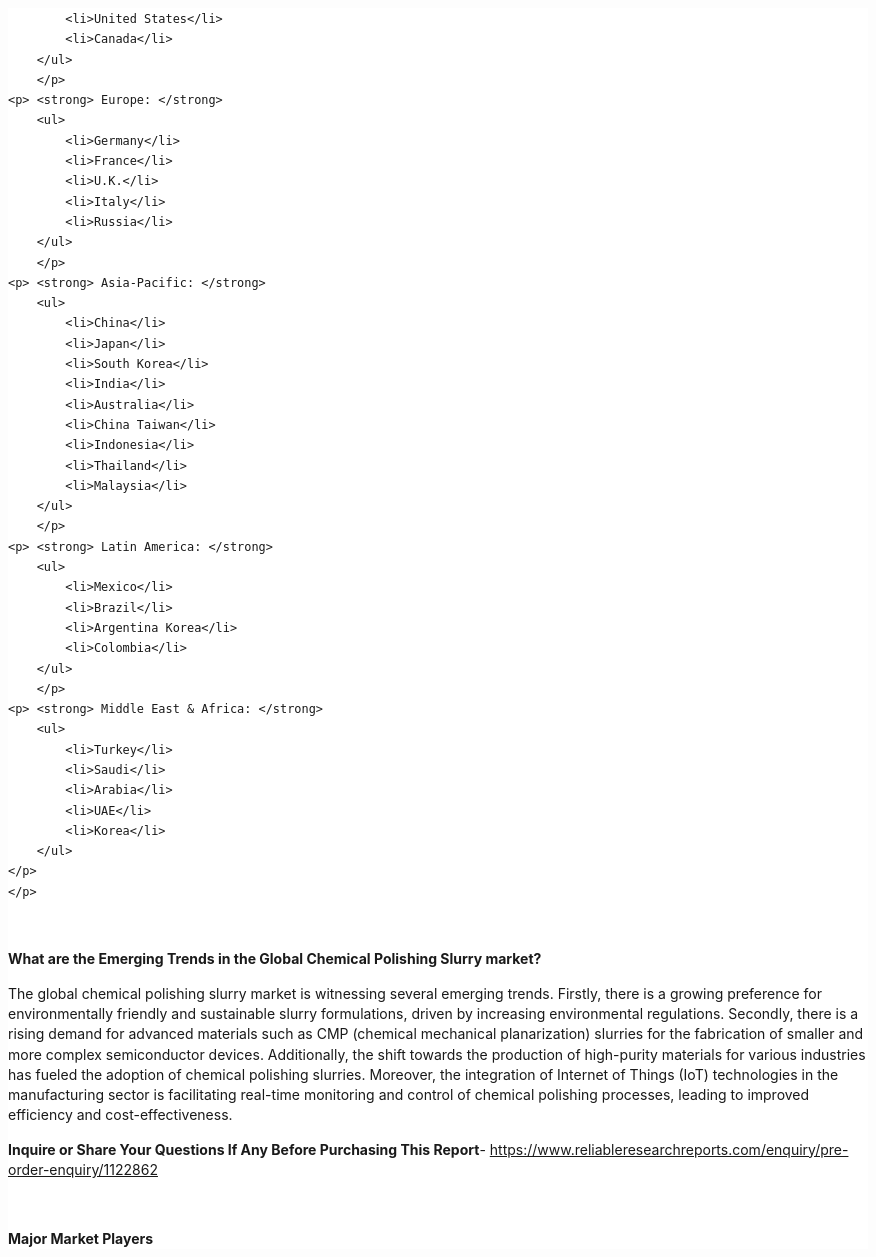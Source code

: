             <li>United States</li>
            <li>Canada</li>
        </ul>
        </p> 
    <p> <strong> Europe: </strong>
        <ul>
            <li>Germany</li>
            <li>France</li>
            <li>U.K.</li>
            <li>Italy</li>
            <li>Russia</li>
        </ul>
        </p> 
    <p> <strong> Asia-Pacific: </strong>
        <ul>
            <li>China</li>
            <li>Japan</li>
            <li>South Korea</li>
            <li>India</li>
            <li>Australia</li>
            <li>China Taiwan</li>
            <li>Indonesia</li>
            <li>Thailand</li>
            <li>Malaysia</li>
        </ul>
        </p> 
    <p> <strong> Latin America: </strong>
        <ul>
            <li>Mexico</li>
            <li>Brazil</li>
            <li>Argentina Korea</li>
            <li>Colombia</li>
        </ul>
        </p> 
    <p> <strong> Middle East & Africa: </strong>
        <ul>
            <li>Turkey</li>
            <li>Saudi</li>
            <li>Arabia</li>
            <li>UAE</li>
            <li>Korea</li>
        </ul>
    </p>
    </p>
<p>&nbsp;</p>
<p><strong>What are the Emerging Trends in the Global Chemical Polishing Slurry market?</strong></p>
<p><p>The global chemical polishing slurry market is witnessing several emerging trends. Firstly, there is a growing preference for environmentally friendly and sustainable slurry formulations, driven by increasing environmental regulations. Secondly, there is a rising demand for advanced materials such as CMP (chemical mechanical planarization) slurries for the fabrication of smaller and more complex semiconductor devices. Additionally, the shift towards the production of high-purity materials for various industries has fueled the adoption of chemical polishing slurries. Moreover, the integration of Internet of Things (IoT) technologies in the manufacturing sector is facilitating real-time monitoring and control of chemical polishing processes, leading to improved efficiency and cost-effectiveness.</p></p>
<p><strong>Inquire or Share Your Questions If Any Before Purchasing This Report</strong>- <a href="https://www.reliableresearchreports.com/enquiry/pre-order-enquiry/1122862">https://www.reliableresearchreports.com/enquiry/pre-order-enquiry/1122862</a></p>
<p>&nbsp;</p>
<p><strong>Major Market Players</strong></p>
